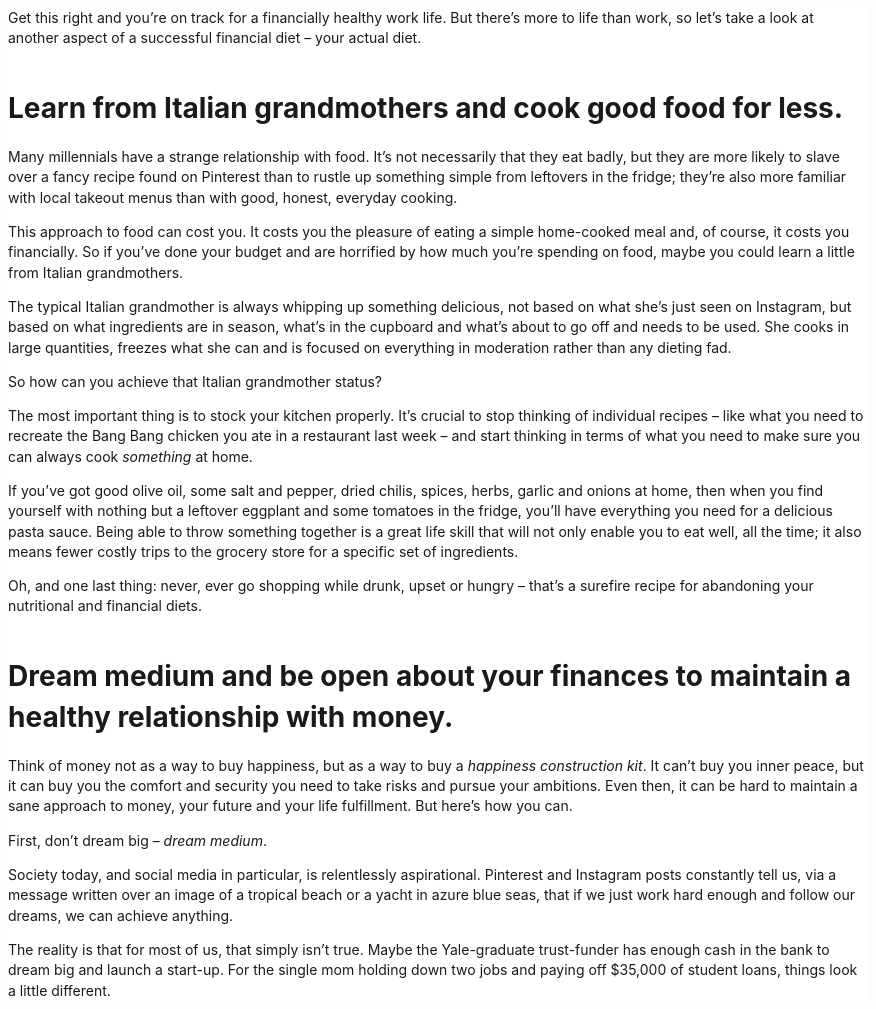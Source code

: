 Get this right and you’re on track for a financially healthy work life. But there’s more to life than work, so let’s take a look at another aspect of a successful financial diet – your actual diet.

# Learn from Italian grandmothers and cook good food for less.

Many millennials have a strange relationship with food. It’s not necessarily that they eat badly, but they are more likely to slave over a fancy recipe found on Pinterest than to rustle up something simple from leftovers in the fridge; they’re also more familiar with local takeout menus than with good, honest, everyday cooking.

This approach to food can cost you. It costs you the pleasure of eating a simple home-cooked meal and, of course, it costs you financially. So if you’ve done your budget and are horrified by how much you’re spending on food, maybe you could learn a little from Italian grandmothers.

The typical Italian grandmother is always whipping up something delicious, not based on what she’s just seen on Instagram, but based on what ingredients are in season, what’s in the cupboard and what’s about to go off and needs to be used. She cooks in large quantities, freezes what she can and is focused on everything in moderation rather than any dieting fad.

So how can you achieve that Italian grandmother status?

The most important thing is to stock your kitchen properly. It’s crucial to stop thinking of individual recipes – like what you need to recreate the Bang Bang chicken you ate in a restaurant last week – and start thinking in terms of what you need to make sure you can always cook *something* at home.

If you’ve got good olive oil, some salt and pepper, dried chilis, spices, herbs, garlic and onions at home, then when you find yourself with nothing but a leftover eggplant and some tomatoes in the fridge, you’ll have everything you need for a delicious pasta sauce. Being able to throw something together is a great life skill that will not only enable you to eat well, all the time; it also means fewer costly trips to the grocery store for a specific set of ingredients.

Oh, and one last thing: never, ever go shopping while drunk, upset or hungry – that’s a surefire recipe for abandoning your nutritional and financial diets.

# Dream medium and be open about your finances to maintain a healthy relationship with money.

Think of money not as a way to buy happiness, but as a way to buy a *happiness construction kit*. It can’t buy you inner peace, but it can buy you the comfort and security you need to take risks and pursue your ambitions. Even then, it can be hard to maintain a sane approach to money, your future and your life fulfillment. But here’s how you can.

First, don’t dream big – *dream medium*.

Society today, and social media in particular, is relentlessly aspirational. Pinterest and Instagram posts constantly tell us, via a message written over an image of a tropical beach or a yacht in azure blue seas, that if we just work hard enough and follow our dreams, we can achieve anything.

The reality is that for most of us, that simply isn’t true. Maybe the Yale-graduate trust-funder has enough cash in the bank to dream big and launch a start-up. For the single mom holding down two jobs and paying off $35,000 of student loans, things look a little different.
